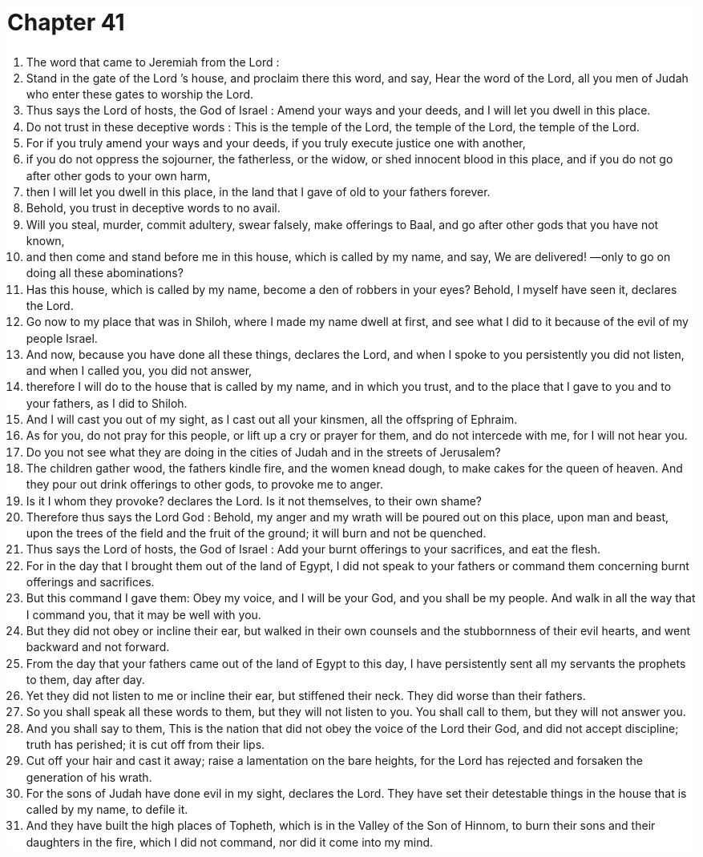 # Chapter 41

1. The word that came to Jeremiah from the Lord :
2. Stand in the gate of the Lord ’s house, and proclaim there this word, and say, Hear the word of the Lord, all you men of Judah who enter these gates to worship the Lord.
3. Thus says the Lord of hosts, the God of Israel : Amend your ways and your deeds, and I will let you dwell in this place.
4. Do not trust in these deceptive words : This is the temple of the Lord, the temple of the Lord, the temple of the Lord.
5. For if you truly amend your ways and your deeds, if you truly execute justice one with another,
6. if you do not oppress the sojourner, the fatherless, or the widow, or shed innocent blood in this place, and if you do not go after other gods to your own harm,
7. then I will let you dwell in this place, in the land that I gave of old to your fathers forever.
8. Behold, you trust in deceptive words to no avail.
9. Will you steal, murder, commit adultery, swear falsely, make offerings to Baal, and go after other gods that you have not known,
10. and then come and stand before me in this house, which is called by my name, and say, We are delivered! —only to go on doing all these abominations?
11. Has this house, which is called by my name, become a den of robbers in your eyes? Behold, I myself have seen it, declares the Lord.
12. Go now to my place that was in Shiloh, where I made my name dwell at first, and see what I did to it because of the evil of my people Israel.
13. And now, because you have done all these things, declares the Lord, and when I spoke to you persistently you did not listen, and when I called you, you did not answer,
14. therefore I will do to the house that is called by my name, and in which you trust, and to the place that I gave to you and to your fathers, as I did to Shiloh.
15. And I will cast you out of my sight, as I cast out all your kinsmen, all the offspring of Ephraim.
16. As for you, do not pray for this people, or lift up a cry or prayer for them, and do not intercede with me, for I will not hear you.
17. Do you not see what they are doing in the cities of Judah and in the streets of Jerusalem?
18. The children gather wood, the fathers kindle fire, and the women knead dough, to make cakes for the queen of heaven. And they pour out drink offerings to other gods, to provoke me to anger.
19. Is it I whom they provoke? declares the Lord. Is it not themselves, to their own shame?
20. Therefore thus says the Lord God : Behold, my anger and my wrath will be poured out on this place, upon man and beast, upon the trees of the field and the fruit of the ground; it will burn and not be quenched.
21. Thus says the Lord of hosts, the God of Israel : Add your burnt offerings to your sacrifices, and eat the flesh.
22. For in the day that I brought them out of the land of Egypt, I did not speak to your fathers or command them concerning burnt offerings and sacrifices.
23. But this command I gave them: Obey my voice, and I will be your God, and you shall be my people. And walk in all the way that I command you, that it may be well with you.
24. But they did not obey or incline their ear, but walked in their own counsels and the stubbornness of their evil hearts, and went backward and not forward.
25. From the day that your fathers came out of the land of Egypt to this day, I have persistently sent all my servants the prophets to them, day after day.
26. Yet they did not listen to me or incline their ear, but stiffened their neck. They did worse than their fathers.
27. So you shall speak all these words to them, but they will not listen to you. You shall call to them, but they will not answer you.
28. And you shall say to them, This is the nation that did not obey the voice of the Lord their God, and did not accept discipline; truth has perished; it is cut off from their lips.
29. Cut off your hair and cast it away; raise a lamentation on the bare heights, for the Lord has rejected and forsaken the generation of his wrath.
30. For the sons of Judah have done evil in my sight, declares the Lord. They have set their detestable things in the house that is called by my name, to defile it.
31. And they have built the high places of Topheth, which is in the Valley of the Son of Hinnom, to burn their sons and their daughters in the fire, which I did not command, nor did it come into my mind.